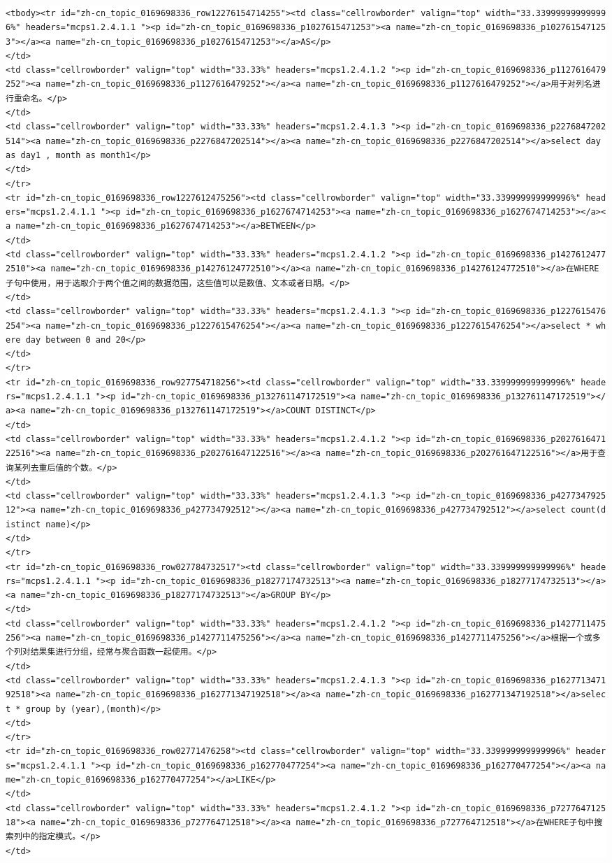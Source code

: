     <tbody><tr id="zh-cn_topic_0169698336_row12276154714255"><td class="cellrowborder" valign="top" width="33.339999999999996%" headers="mcps1.2.4.1.1 "><p id="zh-cn_topic_0169698336_p1027615471253"><a name="zh-cn_topic_0169698336_p1027615471253"></a><a name="zh-cn_topic_0169698336_p1027615471253"></a>AS</p>
    </td>
    <td class="cellrowborder" valign="top" width="33.33%" headers="mcps1.2.4.1.2 "><p id="zh-cn_topic_0169698336_p1127616479252"><a name="zh-cn_topic_0169698336_p1127616479252"></a><a name="zh-cn_topic_0169698336_p1127616479252"></a>用于对列名进行重命名。</p>
    </td>
    <td class="cellrowborder" valign="top" width="33.33%" headers="mcps1.2.4.1.3 "><p id="zh-cn_topic_0169698336_p2276847202514"><a name="zh-cn_topic_0169698336_p2276847202514"></a><a name="zh-cn_topic_0169698336_p2276847202514"></a>select day as day1 , month as month1</p>
    </td>
    </tr>
    <tr id="zh-cn_topic_0169698336_row1227612475256"><td class="cellrowborder" valign="top" width="33.339999999999996%" headers="mcps1.2.4.1.1 "><p id="zh-cn_topic_0169698336_p1627674714253"><a name="zh-cn_topic_0169698336_p1627674714253"></a><a name="zh-cn_topic_0169698336_p1627674714253"></a>BETWEEN</p>
    </td>
    <td class="cellrowborder" valign="top" width="33.33%" headers="mcps1.2.4.1.2 "><p id="zh-cn_topic_0169698336_p14276124772510"><a name="zh-cn_topic_0169698336_p14276124772510"></a><a name="zh-cn_topic_0169698336_p14276124772510"></a>在WHERE子句中使用，用于选取介于两个值之间的数据范围，这些值可以是数值、文本或者日期。</p>
    </td>
    <td class="cellrowborder" valign="top" width="33.33%" headers="mcps1.2.4.1.3 "><p id="zh-cn_topic_0169698336_p1227615476254"><a name="zh-cn_topic_0169698336_p1227615476254"></a><a name="zh-cn_topic_0169698336_p1227615476254"></a>select * where day between 0 and 20</p>
    </td>
    </tr>
    <tr id="zh-cn_topic_0169698336_row927754718256"><td class="cellrowborder" valign="top" width="33.339999999999996%" headers="mcps1.2.4.1.1 "><p id="zh-cn_topic_0169698336_p132761147172519"><a name="zh-cn_topic_0169698336_p132761147172519"></a><a name="zh-cn_topic_0169698336_p132761147172519"></a>COUNT DISTINCT</p>
    </td>
    <td class="cellrowborder" valign="top" width="33.33%" headers="mcps1.2.4.1.2 "><p id="zh-cn_topic_0169698336_p202761647122516"><a name="zh-cn_topic_0169698336_p202761647122516"></a><a name="zh-cn_topic_0169698336_p202761647122516"></a>用于查询某列去重后值的个数。</p>
    </td>
    <td class="cellrowborder" valign="top" width="33.33%" headers="mcps1.2.4.1.3 "><p id="zh-cn_topic_0169698336_p427734792512"><a name="zh-cn_topic_0169698336_p427734792512"></a><a name="zh-cn_topic_0169698336_p427734792512"></a>select count(distinct name)</p>
    </td>
    </tr>
    <tr id="zh-cn_topic_0169698336_row027784732517"><td class="cellrowborder" valign="top" width="33.339999999999996%" headers="mcps1.2.4.1.1 "><p id="zh-cn_topic_0169698336_p18277174732513"><a name="zh-cn_topic_0169698336_p18277174732513"></a><a name="zh-cn_topic_0169698336_p18277174732513"></a>GROUP BY</p>
    </td>
    <td class="cellrowborder" valign="top" width="33.33%" headers="mcps1.2.4.1.2 "><p id="zh-cn_topic_0169698336_p1427711475256"><a name="zh-cn_topic_0169698336_p1427711475256"></a><a name="zh-cn_topic_0169698336_p1427711475256"></a>根据一个或多个列对结果集进行分组，经常与聚合函数一起使用。</p>
    </td>
    <td class="cellrowborder" valign="top" width="33.33%" headers="mcps1.2.4.1.3 "><p id="zh-cn_topic_0169698336_p162771347192518"><a name="zh-cn_topic_0169698336_p162771347192518"></a><a name="zh-cn_topic_0169698336_p162771347192518"></a>select * group by (year),(month)</p>
    </td>
    </tr>
    <tr id="zh-cn_topic_0169698336_row02771476258"><td class="cellrowborder" valign="top" width="33.339999999999996%" headers="mcps1.2.4.1.1 "><p id="zh-cn_topic_0169698336_p162770477254"><a name="zh-cn_topic_0169698336_p162770477254"></a><a name="zh-cn_topic_0169698336_p162770477254"></a>LIKE</p>
    </td>
    <td class="cellrowborder" valign="top" width="33.33%" headers="mcps1.2.4.1.2 "><p id="zh-cn_topic_0169698336_p727764712518"><a name="zh-cn_topic_0169698336_p727764712518"></a><a name="zh-cn_topic_0169698336_p727764712518"></a>在WHERE子句中搜索列中的指定模式。</p>
    </td>